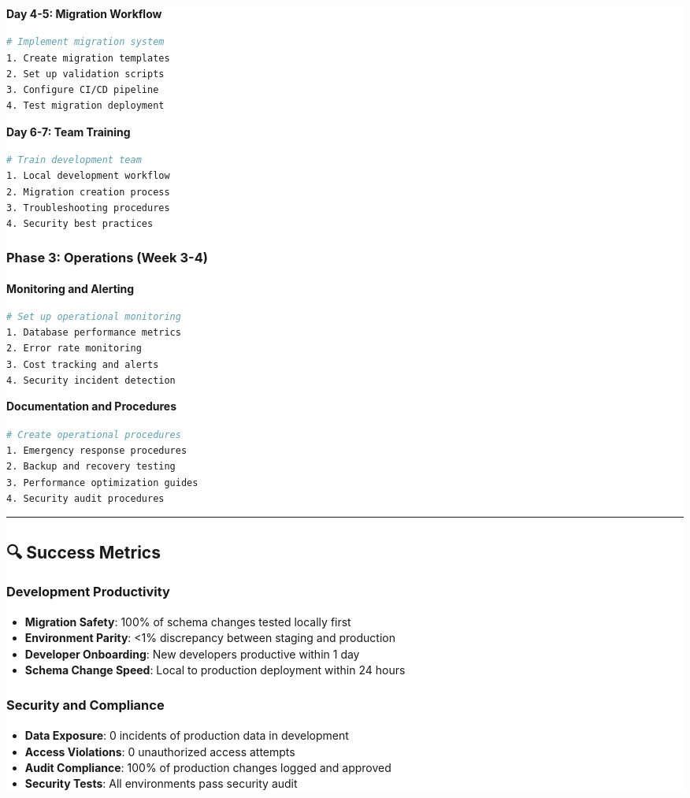**Day 4-5: Migration Workflow**

```bash
# Implement migration system
1. Create migration templates
2. Set up validation scripts
3. Configure CI/CD pipeline
4. Test migration deployment
```

**Day 6-7: Team Training**

```bash
# Train development team
1. Local development workflow
2. Migration creation process
3. Troubleshooting procedures
4. Security best practices
```

### **Phase 3: Operations (Week 3-4)**

**Monitoring and Alerting**

```bash
# Set up operational monitoring
1. Database performance metrics
2. Error rate monitoring
3. Cost tracking and alerts
4. Security incident detection
```

**Documentation and Procedures**

```bash
# Create operational procedures
1. Emergency response procedures
2. Backup and recovery testing
3. Performance optimization guides
4. Security audit procedures
```

---

## 🔍 Success Metrics

### **Development Productivity**

- **Migration Safety**: 100% of schema changes tested locally first
- **Environment Parity**: <1% discrepancy between staging and production
- **Developer Onboarding**: New developers productive within 1 day
- **Schema Change Speed**: Local to production deployment within 24 hours

### **Security and Compliance**

- **Data Exposure**: 0 incidents of production data in development
- **Access Violations**: 0 unauthorized access attempts
- **Audit Compliance**: 100% of production changes logged and approved
- **Security Tests**: All environments pass security audit
